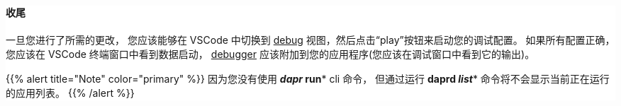 #### 收尾

一旦您进行了所需的更改， 您应该能够在 VSCode 中切换到 [debug](https://code.visualstudio.com/Docs/editor/debugging) 视图，然后点击“play”按钮来启动您的调试配置。 如果所有配置正确， 您应该在 VSCode 终端窗口中看到数据启动， [debugger](https://code.visualstudio.com/Docs/editor/debugging) 应该附加到您的应用程序(您应该在调试窗口中看到它的输出)。

{{% alert title="Note" color="primary" %}}
因为您没有使用 ***dapr* run*** cli 命令， 但通过运行 **daprd ***list****** 命令将不会显示当前正在运行的应用列表。
{{% /alert %}}